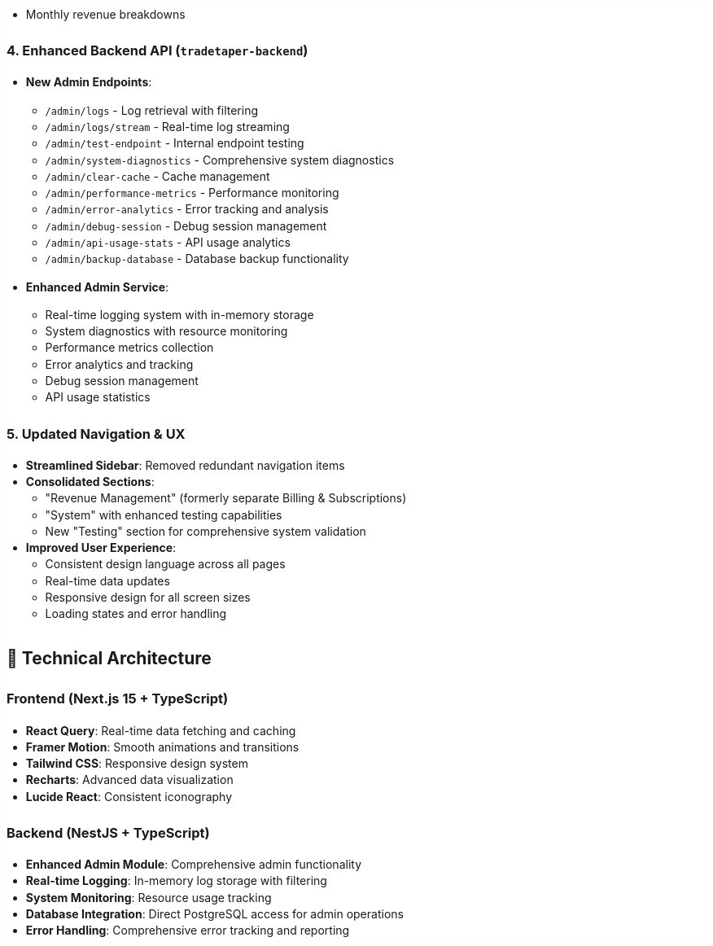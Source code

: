   - Monthly revenue breakdowns

### 4. **Enhanced Backend API** (`tradetaper-backend`)
- **New Admin Endpoints**:
  - `/admin/logs` - Log retrieval with filtering
  - `/admin/logs/stream` - Real-time log streaming
  - `/admin/test-endpoint` - Internal endpoint testing
  - `/admin/system-diagnostics` - Comprehensive system diagnostics
  - `/admin/clear-cache` - Cache management
  - `/admin/performance-metrics` - Performance monitoring
  - `/admin/error-analytics` - Error tracking and analysis
  - `/admin/debug-session` - Debug session management
  - `/admin/api-usage-stats` - API usage analytics
  - `/admin/backup-database` - Database backup functionality

- **Enhanced Admin Service**:
  - Real-time logging system with in-memory storage
  - System diagnostics with resource monitoring
  - Performance metrics collection
  - Error analytics and tracking
  - Debug session management
  - API usage statistics

### 5. **Updated Navigation & UX**
- **Streamlined Sidebar**: Removed redundant navigation items
- **Consolidated Sections**:
  - "Revenue Management" (formerly separate Billing & Subscriptions)
  - "System" with enhanced testing capabilities
  - New "Testing" section for comprehensive system validation
- **Improved User Experience**:
  - Consistent design language across all pages
  - Real-time data updates
  - Responsive design for all screen sizes
  - Loading states and error handling

## 🔧 **Technical Architecture**

### Frontend (Next.js 15 + TypeScript)
- **React Query**: Real-time data fetching and caching
- **Framer Motion**: Smooth animations and transitions
- **Tailwind CSS**: Responsive design system
- **Recharts**: Advanced data visualization
- **Lucide React**: Consistent iconography

### Backend (NestJS + TypeScript)
- **Enhanced Admin Module**: Comprehensive admin functionality
- **Real-time Logging**: In-memory log storage with filtering
- **System Monitoring**: Resource usage tracking
- **Database Integration**: Direct PostgreSQL access for admin operations
- **Error Handling**: Comprehensive error tracking and reporting
